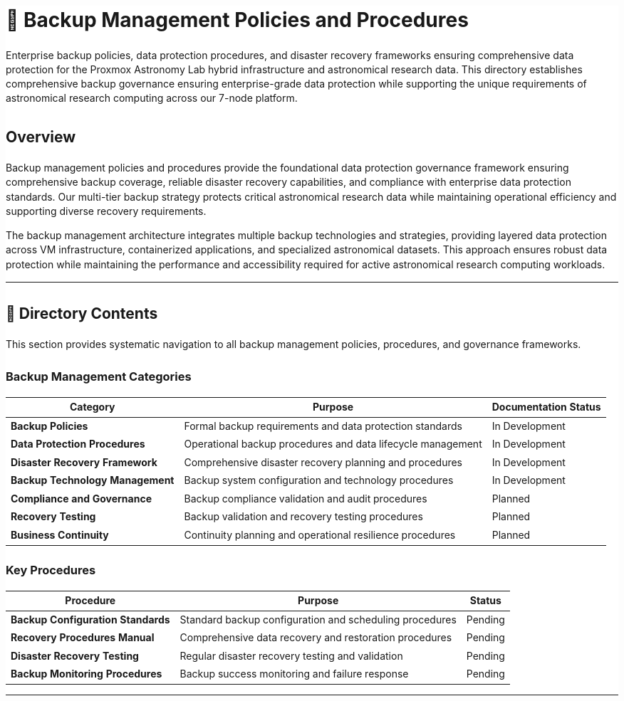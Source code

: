 ﻿

# 💾 **Backup Management Policies and Procedures**

Enterprise backup policies, data protection procedures, and disaster recovery frameworks ensuring comprehensive data protection for the Proxmox Astronomy Lab hybrid infrastructure and astronomical research data. This directory establishes comprehensive backup governance ensuring enterprise-grade data protection while supporting the unique requirements of astronomical research computing across our 7-node platform.

## **Overview**

Backup management policies and procedures provide the foundational data protection governance framework ensuring comprehensive backup coverage, reliable disaster recovery capabilities, and compliance with enterprise data protection standards. Our multi-tier backup strategy protects critical astronomical research data while maintaining operational efficiency and supporting diverse recovery requirements.

The backup management architecture integrates multiple backup technologies and strategies, providing layered data protection across VM infrastructure, containerized applications, and specialized astronomical datasets. This approach ensures robust data protection while maintaining the performance and accessibility required for active astronomical research computing workloads.

---

## **📂 Directory Contents**

This section provides systematic navigation to all backup management policies, procedures, and governance frameworks.

### **Backup Management Categories**

| **Category** | **Purpose** | **Documentation Status** |
|--------------|-------------|-------------------------|
| **Backup Policies** | Formal backup requirements and data protection standards | In Development |
| **Data Protection Procedures** | Operational backup procedures and data lifecycle management | In Development |
| **Disaster Recovery Framework** | Comprehensive disaster recovery planning and procedures | In Development |
| **Backup Technology Management** | Backup system configuration and technology procedures | In Development |
| **Compliance and Governance** | Backup compliance validation and audit procedures | Planned |
| **Recovery Testing** | Backup validation and recovery testing procedures | Planned |
| **Business Continuity** | Continuity planning and operational resilience procedures | Planned |

### **Key Procedures**

| **Procedure** | **Purpose** | **Status** |
|---------------|-------------|------------|
| **Backup Configuration Standards** | Standard backup configuration and scheduling procedures | Pending |
| **Recovery Procedures Manual** | Comprehensive data recovery and restoration procedures | Pending |
| **Disaster Recovery Testing** | Regular disaster recovery testing and validation | Pending |
| **Backup Monitoring Procedures** | Backup success monitoring and failure response | Pending |

---
